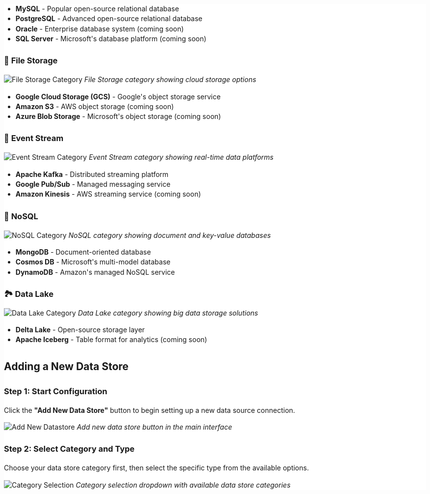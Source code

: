 - **MySQL** - Popular open-source relational database
- **PostgreSQL** - Advanced open-source relational database
- **Oracle** - Enterprise database system (coming soon)
- **SQL Server** - Microsoft's database platform (coming soon)

### 📄 **File Storage**
![File Storage Category](./images/file-storage-category.png)
*File Storage category showing cloud storage options*

- **Google Cloud Storage (GCS)** - Google's object storage service
- **Amazon S3** - AWS object storage (coming soon)
- **Azure Blob Storage** - Microsoft's object storage (coming soon)

### 🌊 **Event Stream**
![Event Stream Category](./images/event-stream-category.png)
*Event Stream category showing real-time data platforms*

- **Apache Kafka** - Distributed streaming platform
- **Google Pub/Sub** - Managed messaging service
- **Amazon Kinesis** - AWS streaming service (coming soon)

### 🍃 **NoSQL**
![NoSQL Category](./images/nosql-category.png)
*NoSQL category showing document and key-value databases*

- **MongoDB** - Document-oriented database
- **Cosmos DB** - Microsoft's multi-model database
- **DynamoDB** - Amazon's managed NoSQL service

### 🏞️ **Data Lake**
![Data Lake Category](./images/data-lake-category.png)
*Data Lake category showing big data storage solutions*

- **Delta Lake** - Open-source storage layer
- **Apache Iceberg** - Table format for analytics (coming soon)

## Adding a New Data Store

### Step 1: Start Configuration

Click the **"Add New Data Store"** button to begin setting up a new data source connection.

![Add New Datastore](./images/add-new-datastore.png)
*Add new data store button in the main interface*

### Step 2: Select Category and Type

Choose your data store category first, then select the specific type from the available options.

![Category Selection](./images/category-selection.png)
*Category selection dropdown with available data store categories*
